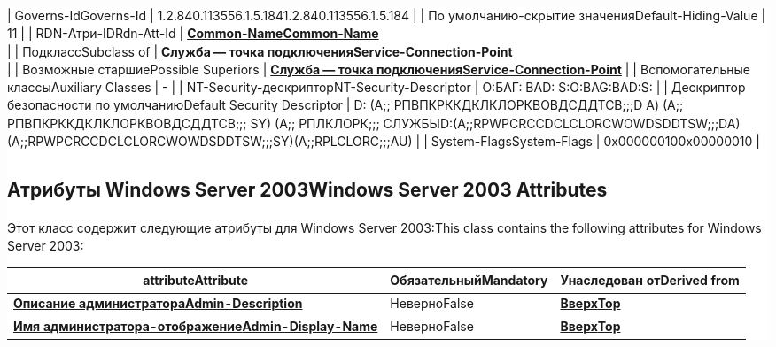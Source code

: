 | <span data-ttu-id="31d19-476">Governs-Id</span><span class="sxs-lookup"><span data-stu-id="31d19-476">Governs-Id</span></span>                  | <span data-ttu-id="31d19-477">1.2.840.113556.1.5.184</span><span class="sxs-lookup"><span data-stu-id="31d19-477">1.2.840.113556.1.5.184</span></span>                                                                       |
| <span data-ttu-id="31d19-478">По умолчанию-скрытие значения</span><span class="sxs-lookup"><span data-stu-id="31d19-478">Default-Hiding-Value</span></span>        | <span data-ttu-id="31d19-479">1</span><span class="sxs-lookup"><span data-stu-id="31d19-479">1</span></span>                                                                                            |
| <span data-ttu-id="31d19-480">RDN-Атри-ID</span><span class="sxs-lookup"><span data-stu-id="31d19-480">Rdn-Att-Id</span></span>                  | [<span data-ttu-id="31d19-481">**Common-Name**</span><span class="sxs-lookup"><span data-stu-id="31d19-481">**Common-Name**</span></span>](a-cn.md)<br/>                                                       |
| <span data-ttu-id="31d19-482">Подкласс</span><span class="sxs-lookup"><span data-stu-id="31d19-482">Subclass of</span></span>                 | [<span data-ttu-id="31d19-483">**Служба — точка подключения**</span><span class="sxs-lookup"><span data-stu-id="31d19-483">**Service-Connection-Point**</span></span>](c-serviceconnectionpoint.md)<br/>                      |
| <span data-ttu-id="31d19-484">Возможные старшие</span><span class="sxs-lookup"><span data-stu-id="31d19-484">Possible Superiors</span></span>          | [<span data-ttu-id="31d19-485">**Служба — точка подключения**</span><span class="sxs-lookup"><span data-stu-id="31d19-485">**Service-Connection-Point**</span></span>](c-serviceconnectionpoint.md)                                 |
| <span data-ttu-id="31d19-486">Вспомогательные классы</span><span class="sxs-lookup"><span data-stu-id="31d19-486">Auxiliary Classes</span></span>           | \-                                                                                           |
| <span data-ttu-id="31d19-487">NT-Security-дескриптор</span><span class="sxs-lookup"><span data-stu-id="31d19-487">NT-Security-Descriptor</span></span>      | <span data-ttu-id="31d19-488">О:БАГ: BAD: S:</span><span class="sxs-lookup"><span data-stu-id="31d19-488">O:BAG:BAD:S:</span></span>                                                                                 |
| <span data-ttu-id="31d19-489">Дескриптор безопасности по умолчанию</span><span class="sxs-lookup"><span data-stu-id="31d19-489">Default Security Descriptor</span></span> | <span data-ttu-id="31d19-490">D: (A;; РПВПКРККДКЛКЛОРКВОВДСДДТСВ;;;D А) (A;; РПВПКРККДКЛКЛОРКВОВДСДДТСВ;;; SY) (A;; РПЛКЛОРК;;; СЛУЖБЫ</span><span class="sxs-lookup"><span data-stu-id="31d19-490">D:(A;;RPWPCRCCDCLCLORCWOWDSDDTSW;;;DA)(A;;RPWPCRCCDCLCLORCWOWDSDDTSW;;;SY)(A;;RPLCLORC;;;AU)</span></span> |
| <span data-ttu-id="31d19-491">System-Flags</span><span class="sxs-lookup"><span data-stu-id="31d19-491">System-Flags</span></span>                | <span data-ttu-id="31d19-492">0x00000010</span><span class="sxs-lookup"><span data-stu-id="31d19-492">0x00000010</span></span>                                                                                   |



## <a name="windows-server-2003-attributes"></a><span data-ttu-id="31d19-493">Атрибуты Windows Server 2003</span><span class="sxs-lookup"><span data-stu-id="31d19-493">Windows Server 2003 Attributes</span></span>

<span data-ttu-id="31d19-494">Этот класс содержит следующие атрибуты для Windows Server 2003:</span><span class="sxs-lookup"><span data-stu-id="31d19-494">This class contains the following attributes for Windows Server 2003:</span></span>



| <span data-ttu-id="31d19-495">attribute</span><span class="sxs-lookup"><span data-stu-id="31d19-495">Attribute</span></span>                                                                   | <span data-ttu-id="31d19-496">Обязательный</span><span class="sxs-lookup"><span data-stu-id="31d19-496">Mandatory</span></span> | <span data-ttu-id="31d19-497">Унаследован от</span><span class="sxs-lookup"><span data-stu-id="31d19-497">Derived from</span></span>                                                                             |
|-----------------------------------------------------------------------------|-----------|------------------------------------------------------------------------------------------|
| [<span data-ttu-id="31d19-498">**Описание администратора**</span><span class="sxs-lookup"><span data-stu-id="31d19-498">**Admin-Description**</span></span>](a-admindescription.md)                             | <span data-ttu-id="31d19-499">Неверно</span><span class="sxs-lookup"><span data-stu-id="31d19-499">False</span></span>     | [<span data-ttu-id="31d19-500">**Вверх**</span><span class="sxs-lookup"><span data-stu-id="31d19-500">**Top**</span></span>](c-top.md)<br/>                                                          |
| [<span data-ttu-id="31d19-501">**Имя администратора-отображение**</span><span class="sxs-lookup"><span data-stu-id="31d19-501">**Admin-Display-Name**</span></span>](a-admindisplayname.md)                            | <span data-ttu-id="31d19-502">Неверно</span><span class="sxs-lookup"><span data-stu-id="31d19-502">False</span></span>     | [<span data-ttu-id="31d19-503">**Вверх**</span><span class="sxs-lookup"><span data-stu-id="31d19-503">**Top**</span></span>](c-top.md)<br/>                                                          |